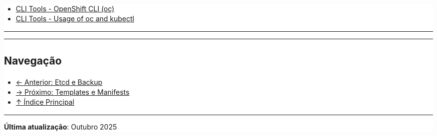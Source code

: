 - <a href="https://docs.redhat.com/en/documentation/openshift_container_platform/4.19/html/cli_tools/openshift-cli-oc">CLI Tools - OpenShift CLI (oc)</a>
- <a href="https://docs.redhat.com/en/documentation/openshift_container_platform/4.19/html/cli_tools">CLI Tools - Usage of oc and kubectl</a>
---

---

## Navegação

- [← Anterior: Etcd e Backup](22-etcd-backup.md)
- [→ Próximo: Templates e Manifests](26-templates-manifests.md)
- [↑ Índice Principal](README.md)

---

**Última atualização**: Outubro 2025
